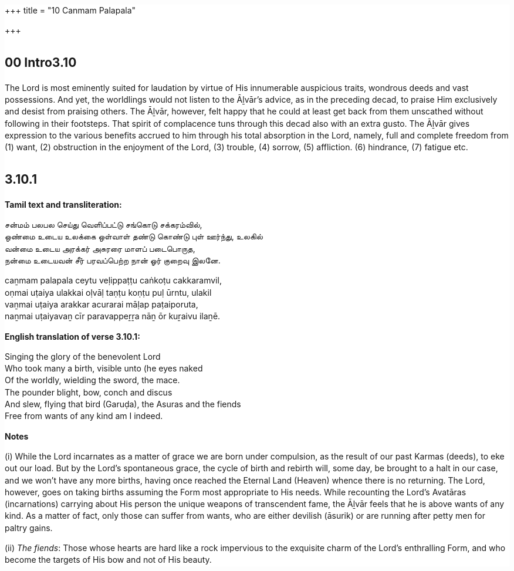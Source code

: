 +++
title = "10 Canmam Palapala"

+++





## 00 Intro3.10
The Lord is most eminently suited for laudation by virtue of His innumerable auspicious traits, wondrous deeds and vast possessions. And yet, the worldlings would not listen to the Āḻvār’s advice, as in the preceding decad, to praise Him exclusively and desist from praising others. The Āḻvār, however, felt happy that he could at least get back from them unscathed without following in their footsteps. That spirit of complacence tuns through this decad also with an extra gusto. The Āḻvār gives expression to the various benefits accrued to him through his total absorption in the Lord, namely, full and complete freedom from (1) want, (2) obstruction in the enjoyment of the Lord, (3) trouble, (4) sorrow, (5) affliction. (6) hindrance, (7) fatigue etc.




## 3.10.1
**Tamil text and transliteration:**

சன்மம் பலபல செய்து வெளிப்பட்டு சங்கொடு சக்கரம்வில்,  
ஒண்மை உடைய உலக்கை ஒள்வாள் தண்டு கொண்டு புள் ஊர்ந்து, உலகில்  
வன்மை உடைய அரக்கர் அசுரரை மாளப் படைபொருத,  
நன்மை உடையவன் சீர் பரவப்பெற்ற நான் ஓர் குறைவு இலனே.

caṉmam palapala ceytu veḷippaṭṭu caṅkoṭu cakkaramvil,  
oṇmai uṭaiya ulakkai oḷvāḷ taṇṭu koṇṭu puḷ ūrntu, ulakil  
vaṉmai uṭaiya arakkar acurarai māḷap paṭaiporuta,  
naṉmai uṭaiyavaṉ cīr paravappeṟṟa nāṉ ōr kuṟaivu ilaṉē.

**English translation of verse 3.10.1:**

Singing the glory of the benevolent Lord  
Who took many a birth, visible unto (he eyes naked  
Of the worldly, wielding the sword, the mace.  
The pounder blight, bow, conch and discus  
And slew, flying that bird (Garuḍa), the Asuras and the fiends  
Free from wants of any kind am I indeed.

**Notes**

\(i\) While the Lord incarnates as a matter of grace we are born under compulsion, as the result of our past Karmas (deeds), to eke out our load. But by the Lord’s spontaneous grace, the cycle of birth and rebirth will, some day, be brought to a halt in our case, and we won’t have any more births, having once reached the Eternal Land (Heaven) whence there is no returning. The Lord, however, goes on taking births assuming the Form most appropriate to His needs. While recounting the Lord’s Avatāras (incarnations) carrying about His person the unique weapons of transcendent fame, the Āḻvār feels that he is above wants of any kind. As a matter of fact, only those can suffer from wants, who are either devilish (āsurik) or are running after petty men for paltry gains.

\(ii\) *The fiends*: Those whose hearts are hard like a rock impervious to the exquisite charm of the Lord’s enthralling Form, and who become the targets of His bow and not of His beauty.
